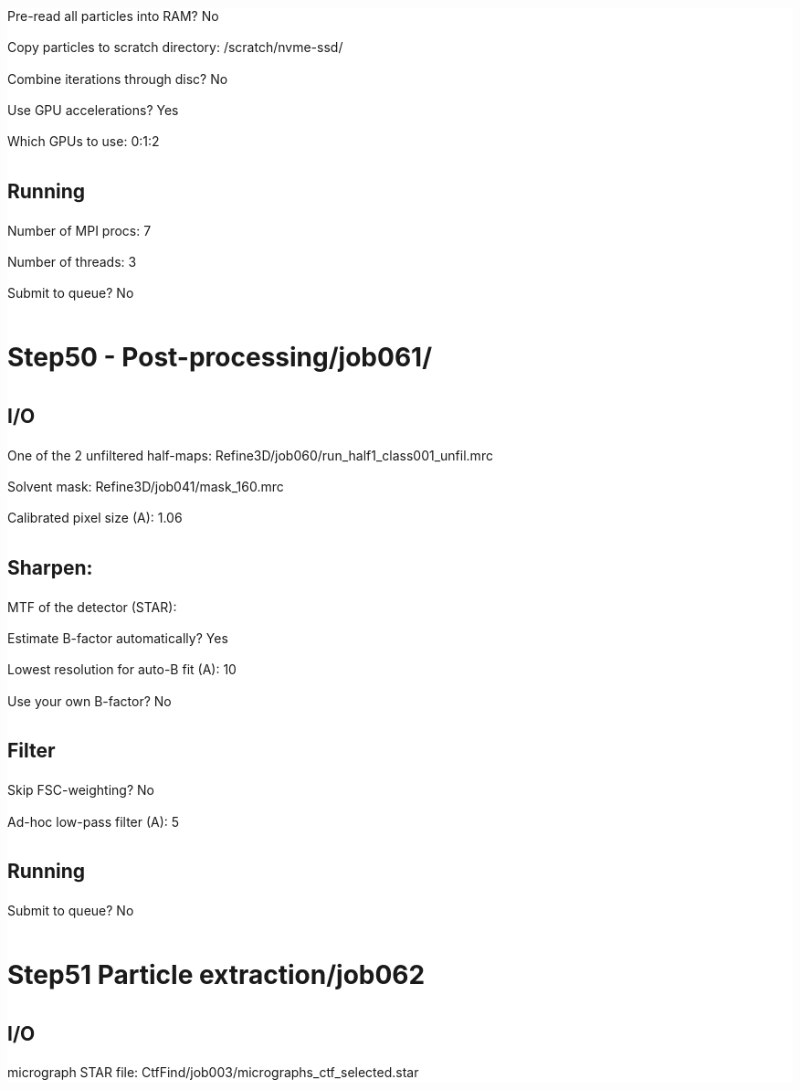 Pre-read all particles into RAM? No

Copy particles to scratch directory: /scratch/nvme-ssd/

Combine iterations through disc? No

Use GPU accelerations? Yes 

Which GPUs to use: 0:1:2

## Running

Number of MPI procs: 7

Number of threads: 3

Submit to queue? No

# Step50 - Post-processing/job061/

## I/O

One of the 2 unfiltered half-maps: Refine3D/job060/run_half1_class001_unfil.mrc

Solvent mask: Refine3D/job041/mask_160.mrc

Calibrated pixel size (A): 1.06

## Sharpen:

MTF of the detector (STAR): 

Estimate B-factor automatically? Yes

Lowest resolution for auto-B fit (A): 10

Use your own B-factor? No

## Filter

Skip FSC-weighting? No

Ad-hoc low-pass filter (A): 5

## Running

Submit to queue? No

# Step51 Particle extraction/job062

## I/O

micrograph STAR file: CtfFind/job003/micrographs_ctf_selected.star
